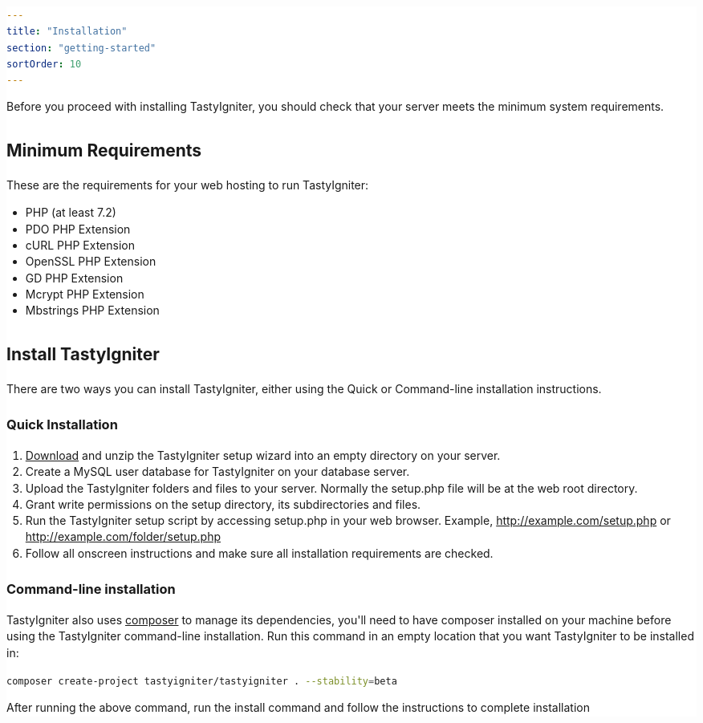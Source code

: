 ```yaml
---
title: "Installation"
section: "getting-started"
sortOrder: 10
---
```


Before you proceed with installing TastyIgniter, you should check that your server meets the minimum system requirements.

## Minimum Requirements

These are the requirements for your  web hosting to run TastyIgniter:

- PHP (at least 7.2)
- PDO PHP Extension
- cURL PHP Extension
- OpenSSL PHP Extension
- GD PHP Extension
- Mcrypt PHP Extension
- Mbstrings PHP Extension

## Install TastyIgniter

There are two ways you can install TastyIgniter, either using the Quick or Command-line installation instructions. 

### Quick Installation

1. [Download](https://tastyigniter.com/download) and unzip the TastyIgniter setup wizard into an empty directory on your server.
2. Create a MySQL user database for TastyIgniter on your database server.
3. Upload the TastyIgniter folders and files to your server. Normally the setup.php file will be at the web root directory.
4. Grant write permissions on the setup directory, its subdirectories and files.
4. Run the TastyIgniter setup script by accessing setup.php in your web browser. Example, http://example.com/setup.php or http://example.com/folder/setup.php
5. Follow all onscreen instructions and make sure all installation requirements are checked.

### Command-line installation

TastyIgniter also uses <a href="https://getcomposer.org/" target="_blank">composer</a> to manage its dependencies, you'll need to have composer installed on your machine before using the TastyIgniter command-line installation. Run this command in an empty location that you want TastyIgniter to be installed in:

```bash
composer create-project tastyigniter/tastyigniter . --stability=beta
```

After running the above command, run the install command and follow the instructions to complete installation
